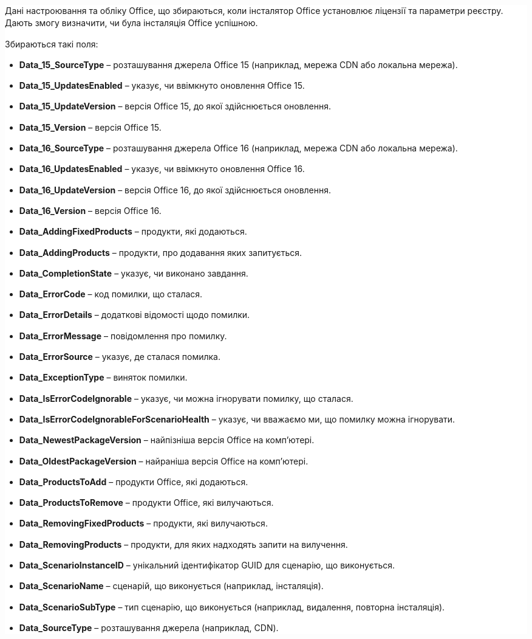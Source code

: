 Дані настроювання та обліку Office, що збираються, коли інсталятор Office установлює ліцензії та параметри реєстру. Дають змогу визначити, чи була інсталяція Office успішною.

Збираються такі поля:

  - **Data\_15\_SourceType** – розташування джерела Office 15 (наприклад, мережа CDN або локальна мережа). 

  - **Data\_15\_UpdatesEnabled** – указує, чи ввімкнуто оновлення Office 15. 

  - **Data\_15\_UpdateVersion** – версія Office 15, до якої здійснюється оновлення.

  - **Data\_15\_Version** – версія Office 15. 

  - **Data\_16\_SourceType** – розташування джерела Office 16 (наприклад, мережа CDN або локальна мережа). 

  - **Data\_16\_UpdatesEnabled** – указує, чи ввімкнуто оновлення Office 16. 

  - **Data\_16\_UpdateVersion** – версія Office 16, до якої здійснюється оновлення. 

  - **Data\_16\_Version** – версія Office 16. 

  - **Data\_AddingFixedProducts** – продукти, які додаються. 

  - **Data\_AddingProducts** – продукти, про додавання яких запитується. 

  - **Data\_CompletionState** – указує, чи виконано завдання.

  - **Data\_ErrorCode** – код помилки, що сталася. 

  - **Data\_ErrorDetails** – додаткові відомості щодо помилки. 

  - **Data\_ErrorMessage** – повідомлення про помилку. 

  - **Data\_ErrorSource** – указує, де сталася помилка.

  - **Data\_ExceptionType** – виняток помилки. 

  - **Data\_IsErrorCodeIgnorable** – указує, чи можна ігнорувати помилку, що сталася. 

  - **Data\_IsErrorCodeIgnorableForScenarioHealth** – указує, чи вважаємо ми, що помилку можна ігнорувати. 

  - **Data\_NewestPackageVersion** – найпізніша версія Office на комп’ютері. 

  - **Data\_OldestPackageVersion** – найраніша версія Office на комп’ютері. 

  - **Data\_ProductsToAdd** – продукти Office, які додаються. 

  - **Data\_ProductsToRemove** – продукти Office, які вилучаються. 

  - **Data\_RemovingFixedProducts** – продукти, які вилучаються. 

  - **Data\_RemovingProducts** – продукти, для яких надходять запити на вилучення. 

  - **Data\_ScenarioInstanceID** – унікальний ідентифікатор GUID для сценарію, що виконується. 

  - **Data\_ScenarioName** – сценарій, що виконується (наприклад, інсталяція). 

  - **Data\_ScenarioSubType** – тип сценарію, що виконується (наприклад, видалення, повторна інсталяція). 

  - **Data\_SourceType** – розташування джерела (наприклад, CDN). 
